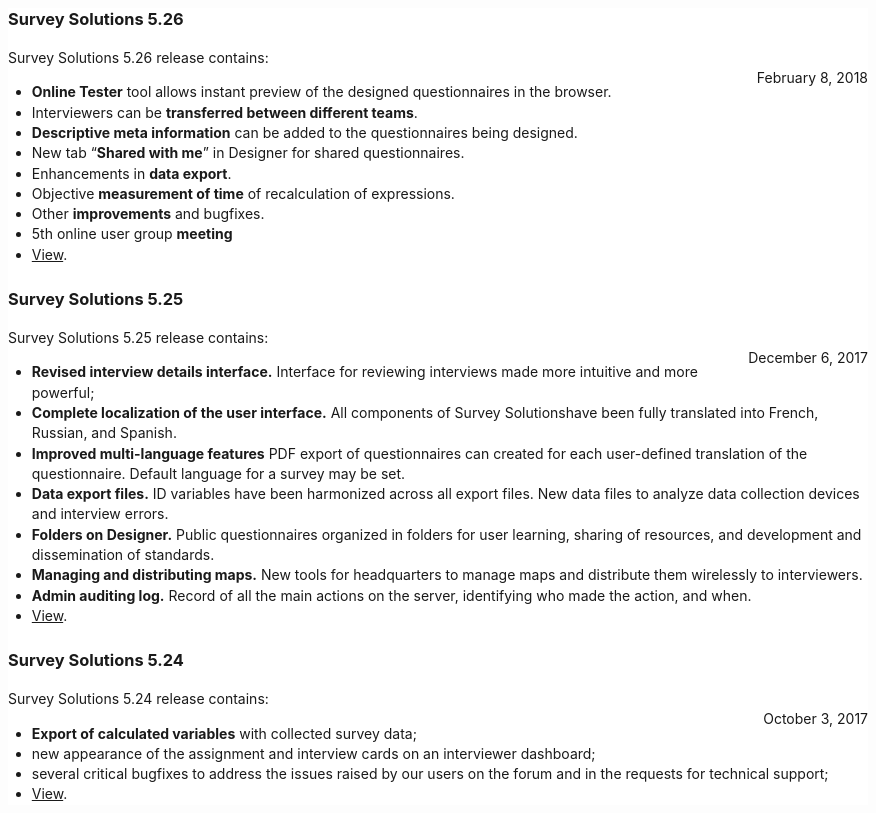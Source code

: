 ### Survey Solutions 5.26

<span style="float: right; padding-top: 20px;">February 8, 2018</span>

Survey Solutions 5.26 release contains:

-   **Online Tester** tool allows instant preview of the designed
    questionnaires in the browser.
-   Interviewers can be **transferred between different teams**.
-   **Descriptive meta information** can be added to the questionnaires
    being designed.
-   New tab “**Shared with me**” in Designer for shared questionnaires.
-   Enhancements in **data export**.
-   Objective **measurement of time** of recalculation of expressions.
-   Other **improvements** and bugfixes.
-   5th online user group **meeting**
-   [View](/release-notes/version-5-26).

### Survey Solutions 5.25

<span style="float: right; padding-top: 20px;">December 6, 2017</span>

Survey Solutions 5.25 release contains:

-   **Revised interview details interface.** Interface for reviewing
    interviews made more intuitive and more powerful;
-   **Complete localization of the user interface.** All components of
    Survey Solutionshave been fully translated into French, Russian, and
    Spanish.
-   **Improved multi-language features** PDF export of questionnaires
    can created for each user-defined translation of the questionnaire.
    Default language for a survey may be set.
-   **Data export files.** ID variables have been harmonized across all
    export files. New data files to analyze data collection devices and
    interview errors.
-   **Folders on Designer.** Public questionnaires organized in folders
    for user learning, sharing of resources, and development and
    dissemination of standards.
-   **Managing and distributing maps.** New tools for headquarters to
    manage maps and distribute them wirelessly to interviewers.
-   **Admin auditing log.** Record of all the main actions on the
    server, identifying who made the action, and when.
-   [View](/release-notes/version-5-25).

### Survey Solutions 5.24

<span style="float: right; padding-top: 20px;">October 3, 2017</span>

Survey Solutions 5.24 release contains:

-   **Export of calculated variables** with collected survey data;
-   new appearance of the assignment and interview cards on an
    interviewer dashboard;
-   several critical bugfixes to address the issues raised by our users
    on the forum and in the requests for technical support;
-   [View](/release-notes/version-5-24).
